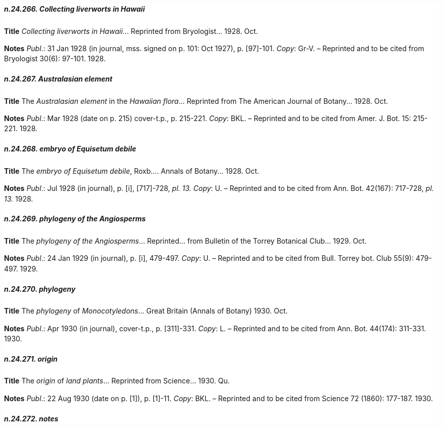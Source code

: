 ##### n.24.266. Collecting liverworts in Hawaii

**Title**
*Collecting liverworts in Hawaii*... Reprinted from Bryologist... 1928. Oct.

**Notes**
*Publ*.: 31 Jan 1928 (in journal, mss. signed on p. 101: Oct 1927), p. \[97\]-101. *Copy*: Gr-V. – Reprinted and to be cited from Bryologist 30(6): 97-101. 1928.

##### n.24.267. Australasian element

**Title**
The *Australasian element* in the *Hawaiian flora*... Reprinted from The American Journal of Botany... 1928. Oct.

**Notes**
*Publ*.: Mar 1928 (date on p. 215) cover-t.p., p. 215-221. *Copy*: BKL. – Reprinted and to be cited from Amer. J. Bot. 15: 215-221. 1928.

##### n.24.268. embryo of Equisetum debile

**Title**
The *embryo of Equisetum debile*, Roxb.... Annals of Botany... 1928. Oct.

**Notes**
*Publ*.: Jul 1928 (in journal), p. \[i\], \[717\]-728, *pl. 13.* *Copy*: U. – Reprinted and to be cited from Ann. Bot. 42(167): 717-728, *pl. 13.* 1928.

##### n.24.269. phylogeny of the Angiosperms

**Title**
The *phylogeny of the Angiosperms*... Reprinted... from Bulletin of the Torrey Botanical Club... 1929. Oct.

**Notes**
*Publ*.: 24 Jan 1929 (in journal), p. \[i\], 479-497. *Copy*: U. – Reprinted and to be cited from Bull. Torrey bot. Club 55(9): 479-497. 1929.

##### n.24.270. phylogeny

**Title**
The *phylogeny* of *Monocotyledons*... Great Britain (Annals of Botany) 1930. Oct.

**Notes**
*Publ*.: Apr 1930 (in journal), cover-t.p., p. \[311\]-331. *Copy*: L. – Reprinted and to be cited from Ann. Bot. 44(174): 311-331. 1930.

##### n.24.271. origin

**Title**
The *origin* of *land plants*... Reprinted from Science... 1930. Qu.

**Notes**
*Publ*.: 22 Aug 1930 (date on p. \[1\]), p. \[1\]-11. *Copy*: BKL. – Reprinted and to be cited from Science 72 (1860): 177-187. 1930.

##### n.24.272. notes
